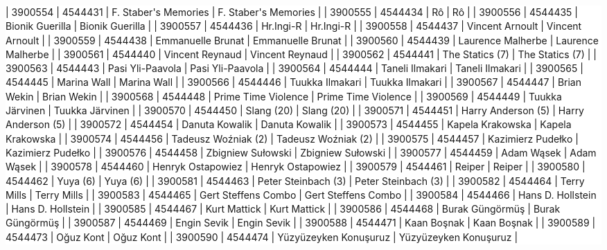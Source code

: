 | 3900554 | 4544431 | F. Staber's Memories | F. Staber's Memories |
| 3900555 | 4544434 | Rô | Rô |
| 3900556 | 4544435 | Bionik Guerilla | Bionik Guerilla |
| 3900557 | 4544436 | Hr.Ingi-R | Hr.Ingi-R |
| 3900558 | 4544437 | Vincent Arnoult | Vincent Arnoult |
| 3900559 | 4544438 | Emmanuelle Brunat | Emmanuelle Brunat |
| 3900560 | 4544439 | Laurence Malherbe | Laurence Malherbe |
| 3900561 | 4544440 | Vincent Reynaud | Vincent Reynaud |
| 3900562 | 4544441 | The Statics (7) | The Statics (7) |
| 3900563 | 4544443 | Pasi Yli-Paavola | Pasi Yli-Paavola |
| 3900564 | 4544444 | Taneli Ilmakari | Taneli Ilmakari |
| 3900565 | 4544445 | Marina Wall | Marina Wall |
| 3900566 | 4544446 | Tuukka Ilmakari | Tuukka Ilmakari |
| 3900567 | 4544447 | Brian Wekin | Brian Wekin |
| 3900568 | 4544448 | Prime Time Violence | Prime Time Violence |
| 3900569 | 4544449 | Tuukka Järvinen | Tuukka Järvinen |
| 3900570 | 4544450 | Slang (20) | Slang (20) |
| 3900571 | 4544451 | Harry Anderson (5) | Harry Anderson (5) |
| 3900572 | 4544454 | Danuta Kowalik | Danuta Kowalik |
| 3900573 | 4544455 | Kapela Krakowska | Kapela Krakowska |
| 3900574 | 4544456 | Tadeusz Woźniak (2) | Tadeusz Woźniak (2) |
| 3900575 | 4544457 | Kazimierz Pudełko | Kazimierz Pudełko |
| 3900576 | 4544458 | Zbigniew Sułowski | Zbigniew Sułowski |
| 3900577 | 4544459 | Adam Wąsek | Adam Wąsek |
| 3900578 | 4544460 | Henryk Ostapowiez | Henryk Ostapowiez |
| 3900579 | 4544461 | Reiper | Reiper |
| 3900580 | 4544462 | Yuya (6) | Yuya (6) |
| 3900581 | 4544463 | Peter Steinbach (3) | Peter Steinbach (3) |
| 3900582 | 4544464 | Terry Mills | Terry Mills |
| 3900583 | 4544465 | Gert Steffens Combo | Gert Steffens Combo |
| 3900584 | 4544466 | Hans D. Hollstein | Hans D. Hollstein |
| 3900585 | 4544467 | Kurt Mattick | Kurt Mattick |
| 3900586 | 4544468 | Burak Güngörmüş | Burak Güngörmüş |
| 3900587 | 4544469 | Engin Sevik | Engin Sevik |
| 3900588 | 4544471 | Kaan Boşnak | Kaan Boşnak |
| 3900589 | 4544473 | Oğuz Kont | Oğuz Kont |
| 3900590 | 4544474 | Yüzyüzeyken Konuşuruz | Yüzyüzeyken Konuşuruz |